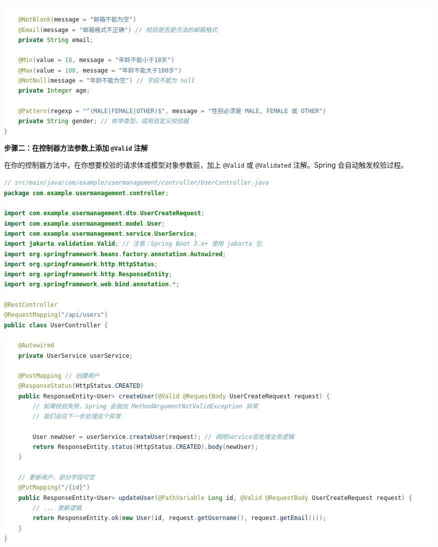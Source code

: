 ```java

    @NotBlank(message = "邮箱不能为空")
    @Email(message = "邮箱格式不正确") // 校验是否是合法的邮箱格式
    private String email;

    @Min(value = 18, message = "年龄不能小于18岁")
    @Max(value = 100, message = "年龄不能大于100岁")
    @NotNull(message = "年龄不能为空") // 字段不能为 null
    private Integer age;

    @Pattern(regexp = "^(MALE|FEMALE|OTHER)$", message = "性别必须是 MALE, FEMALE 或 OTHER")
    private String gender; // 枚举类型，或用自定义校验器
}
```

**步骤二：在控制器方法参数上添加 `@Valid` 注解**

在你的控制器方法中，在你想要校验的请求体或模型对象参数前，加上 `@Valid` 或 `@Validated` 注解。Spring 会自动触发校验过程。

```java
// src/main/java/com/example/usermanagement/controller/UserController.java
package com.example.usermanagement.controller;

import com.example.usermanagement.dto.UserCreateRequest;
import com.example.usermanagement.model.User;
import com.example.usermanagement.service.UserService;
import jakarta.validation.Valid; // 注意：Spring Boot 3.x+ 使用 jakarta 包
import org.springframework.beans.factory.annotation.Autowired;
import org.springframework.http.HttpStatus;
import org.springframework.http.ResponseEntity;
import org.springframework.web.bind.annotation.*;

@RestController
@RequestMapping("/api/users")
public class UserController {

    @Autowired
    private UserService userService;

    @PostMapping // 创建用户
    @ResponseStatus(HttpStatus.CREATED)
    public ResponseEntity<User> createUser(@Valid @RequestBody UserCreateRequest request) {
        // 如果校验失败，Spring 会抛出 MethodArgumentNotValidException 异常
        // 我们会在下一步处理这个异常

        User newUser = userService.createUser(request); // 调用Service层处理业务逻辑
        return ResponseEntity.status(HttpStatus.CREATED).body(newUser);
    }

    // 更新用户，部分字段可空
    @PutMapping("/{id}")
    public ResponseEntity<User> updateUser(@PathVariable Long id, @Valid @RequestBody UserCreateRequest request) {
        // ... 更新逻辑
        return ResponseEntity.ok(new User(id, request.getUsername(), request.getEmail()));
    }
}
```
